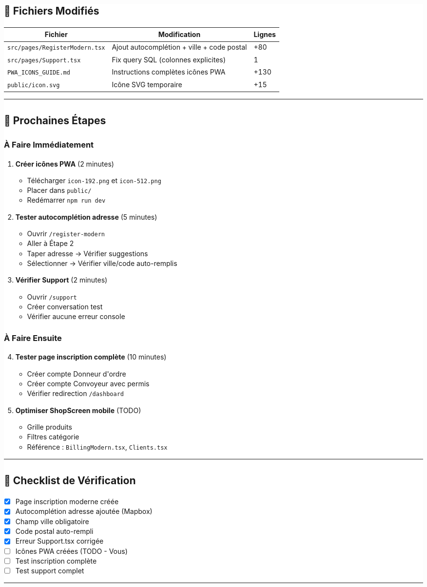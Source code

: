
## 📁 Fichiers Modifiés

| Fichier | Modification | Lignes |
|---------|-------------|--------|
| `src/pages/RegisterModern.tsx` | Ajout autocomplétion + ville + code postal | +80 |
| `src/pages/Support.tsx` | Fix query SQL (colonnes explicites) | 1 |
| `PWA_ICONS_GUIDE.md` | Instructions complètes icônes PWA | +130 |
| `public/icon.svg` | Icône SVG temporaire | +15 |

---

## 🚀 Prochaines Étapes

### À Faire Immédiatement

1. **Créer icônes PWA** (2 minutes)
   - Télécharger `icon-192.png` et `icon-512.png`
   - Placer dans `public/`
   - Redémarrer `npm run dev`

2. **Tester autocomplétion adresse** (5 minutes)
   - Ouvrir `/register-modern`
   - Aller à Étape 2
   - Taper adresse → Vérifier suggestions
   - Sélectionner → Vérifier ville/code auto-remplis

3. **Vérifier Support** (2 minutes)
   - Ouvrir `/support`
   - Créer conversation test
   - Vérifier aucune erreur console

### À Faire Ensuite

4. **Tester page inscription complète** (10 minutes)
   - Créer compte Donneur d'ordre
   - Créer compte Convoyeur avec permis
   - Vérifier redirection `/dashboard`

5. **Optimiser ShopScreen mobile** (TODO)
   - Grille produits
   - Filtres catégorie
   - Référence : `BillingModern.tsx`, `Clients.tsx`

---

## 🎯 Checklist de Vérification

- [x] Page inscription moderne créée
- [x] Autocomplétion adresse ajoutée (Mapbox)
- [x] Champ ville obligatoire
- [x] Code postal auto-rempli
- [x] Erreur Support.tsx corrigée
- [ ] Icônes PWA créées (TODO - Vous)
- [ ] Test inscription complète
- [ ] Test support complet

---